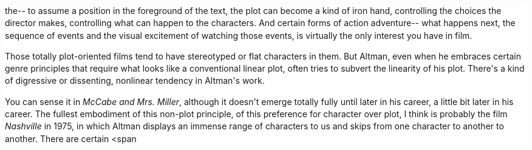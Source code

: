   <span m="703690">the--</span> <span m="705190">to</span> <span m="705380">assume</span>
  <span m="705750">a</span> <span m="705840">position</span> <span m="706260">in</span>
  <span m="706350">the</span> <span m="706420">foreground</span> <span m="707030">of</span>
  <span m="707130">the</span> <span m="707240">text,</span> <span m="708200">the</span>
  <span m="708320">plot</span> <span m="708640">can</span> <span m="708790">become</span>
  <span m="709110">a</span> <span m="709180">kind</span> <span m="709410">of</span>
  <span m="709520">iron</span> <span m="709900">hand,</span> <span m="710240">controlling</span>
  <span m="711080">the</span> <span m="711220">choices</span> <span m="711700">the</span>
  <span m="711810">director</span> <span m="712940">makes,</span> <span m="713430">controlling</span>
  <span m="714000">what</span> <span m="714260">can</span> <span m="714400">happen</span>
  <span m="714670">to</span> <span m="714760">the</span> <span m="714860">characters.</span>
  <span m="716110">And</span> <span m="716810">certain</span> <span m="717100">forms</span>
  <span m="717450">of</span> <span m="717560">action</span> <span m="717880">adventure--</span>
  <span m="718320">what</span> <span m="718630">happens</span> <span m="719120">next,</span>
  <span m="719970">the</span> <span m="719990">sequence</span> <span m="720490">of</span>
  <span m="720600">events</span> <span m="721310">and</span> <span m="721550">the</span>
  <span m="721950">visual</span> <span m="722400">excitement</span> <span m="722940">of</span>
  <span m="723020">watching</span> <span m="723390">those</span> <span m="723590">events,</span>
  <span m="723900">is</span> <span m="724450">virtually</span> <span m="724960">the</span>
  <span m="725100">only</span> <span m="725390">interest</span> <span m="725740">you</span>
  <span m="725880">have</span> <span m="726090">in</span> <span m="727550">film.</span></p><p><span
  m="727840">Those</span> <span m="728030">totally</span> <span m="728480">plot-oriented</span>
  <span m="729340">films</span> <span m="730570">tend</span> <span m="731040">to</span>
  <span m="731260">have</span> <span m="731770">stereotyped</span> <span m="732700">or</span>
  <span m="733440">flat</span> <span m="733850">characters</span> <span m="734390">in</span>
  <span m="734550">them.</span> <span m="735080">But</span> <span m="735250">Altman,</span>
  <span m="736570">even</span> <span m="736970">when</span> <span m="737130">he</span>
  <span m="737350">embraces</span> <span m="737950">certain</span> <span m="738370">genre</span>
  <span m="738870">principles</span> <span m="739430">that</span> <span m="739590">require</span>
  <span m="740230">what</span> <span m="740430">looks</span> <span m="740680">like</span>
  <span m="740870">a</span> <span m="740960">conventional</span> <span m="741590">linear</span>
  <span m="741990">plot,</span> <span m="743420">often</span> <span m="743710">tries</span>
  <span m="744100">to</span> <span m="744250">subvert</span> <span m="744810">the</span>
  <span m="744910">linearity</span> <span m="745560">of</span> <span m="745660">his</span>
  <span m="745840">plot.</span> <span m="746470">There's</span> <span m="746670">a</span>
  <span m="746760">kind</span> <span m="747180">of</span> <span m="747550">digressive</span>
  <span m="748470">or</span> <span m="750900">dissenting,</span> <span m="752990">nonlinear</span>
  <span m="753890">tendency</span> <span m="754650">in</span> <span m="755250">Altman's</span>
  <span m="755740">work.</span></p><p><span m="756140">You</span> <span m="756260">can
  sense</span> <span m="756645">it</span> <span m="757030">in</span> <span m="757160"><i>McCabe</i></span>
  <span m="757550"><i>and</i></span> <span m="757650"><i>Mrs.</i></span> <span m="757930"><i>Miller</i>,</span>
  <span m="758270">although</span> <span m="758530">it</span> <span m="758610">doesn't</span>
  <span m="758920">emerge</span> <span m="760050">totally</span> <span m="760400">fully</span>
  <span m="760930">until</span> <span m="761250">later</span> <span m="761570">in</span>
  <span m="761640">his</span> <span m="761800">career,</span> <span m="762820">a</span>
  <span m="762910">little</span> <span m="763130">bit</span> <span m="763270">later</span>
  <span m="763560">in</span> <span m="763600">his</span> <span m="763740">career.</span>
  <span m="764210">The</span> <span m="764310">fullest</span> <span m="764720">embodiment</span>
  <span m="765290">of</span> <span m="765400">this</span> <span m="765910">non-plot</span>
  <span m="766670">principle,</span> <span m="767170">of</span> <span m="767290">this</span>
  <span m="767480">preference</span> <span m="767940">for</span> <span m="768140">character</span>
  <span m="768740">over</span> <span m="768980">plot,</span> <span m="769830">I</span>
  <span m="769970">think</span> <span m="770250">is</span> <span m="770370">probably</span>
  <span m="770750">the</span> <span m="770850">film</span> <span m="771200"><i>Nashville</i></span>
  <span m="771800">in</span> <span m="772190">1975,</span> <span m="774110">in</span>
  <span m="774350">which</span> <span m="776710">Altman</span> <span m="777110">displays</span>
  <span m="777580">an</span> <span m="777700">immense</span> <span m="778100">range</span>
  <span m="778440">of</span> <span m="778530">characters</span> <span m="779050">to</span>
  <span m="779280">us</span> <span m="779670">and</span> <span m="779930">skips</span>
  <span m="780400">from</span> <span m="780600">one</span> <span m="780890">character</span>
  <span m="781410">to</span> <span m="781570">another</span> <span m="781900">to</span>
  <span m="782020">another.</span> <span m="782390">There are certain</span> <span